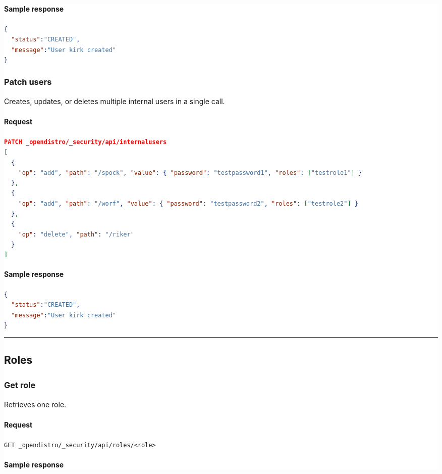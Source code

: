 #### Sample response

```json
{
  "status":"CREATED",
  "message":"User kirk created"
}
```

### Patch users

Creates, updates, or deletes multiple internal users in a single call.

#### Request

```json
PATCH _opendistro/_security/api/internalusers
[
  {
    "op": "add", "path": "/spock", "value": { "password": "testpassword1", "roles": ["testrole1"] }
  },
  {
    "op": "add", "path": "/worf", "value": { "password": "testpassword2", "roles": ["testrole2"] }
  },
  {
    "op": "delete", "path": "/riker"
  }
]
```

#### Sample response

```json
{
  "status":"CREATED",
  "message":"User kirk created"
}
```


---

## Roles


### Get role

Retrieves one role.

#### Request

```
GET _opendistro/_security/api/roles/<role>
```

#### Sample response
